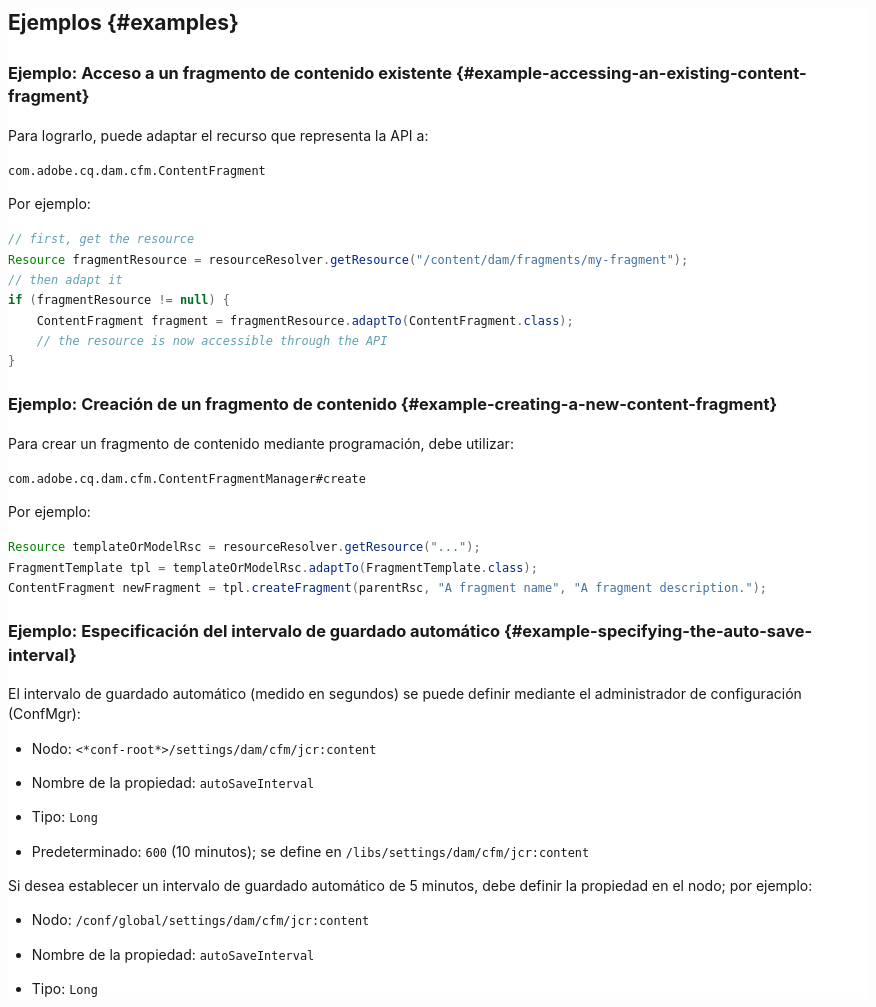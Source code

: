 ## Ejemplos {#examples}

### Ejemplo: Acceso a un fragmento de contenido existente {#example-accessing-an-existing-content-fragment}

Para lograrlo, puede adaptar el recurso que representa la API a:

`com.adobe.cq.dam.cfm.ContentFragment`

Por ejemplo:

```java
// first, get the resource
Resource fragmentResource = resourceResolver.getResource("/content/dam/fragments/my-fragment");
// then adapt it
if (fragmentResource != null) {
    ContentFragment fragment = fragmentResource.adaptTo(ContentFragment.class);
    // the resource is now accessible through the API
}
```

### Ejemplo: Creación de un fragmento de contenido {#example-creating-a-new-content-fragment}

Para crear un fragmento de contenido mediante programación, debe utilizar:

`com.adobe.cq.dam.cfm.ContentFragmentManager#create`

Por ejemplo:

```java
Resource templateOrModelRsc = resourceResolver.getResource("...");
FragmentTemplate tpl = templateOrModelRsc.adaptTo(FragmentTemplate.class);
ContentFragment newFragment = tpl.createFragment(parentRsc, "A fragment name", "A fragment description.");
```

### Ejemplo: Especificación del intervalo de guardado automático {#example-specifying-the-auto-save-interval}

El intervalo de guardado automático (medido en segundos) se puede definir mediante el administrador de configuración (ConfMgr):

* Nodo: `<*conf-root*>/settings/dam/cfm/jcr:content`
* Nombre de la propiedad: `autoSaveInterval`
* Tipo: `Long`

* Predeterminado: `600` (10 minutos); se define en `/libs/settings/dam/cfm/jcr:content`

Si desea establecer un intervalo de guardado automático de 5 minutos, debe definir la propiedad en el nodo; por ejemplo:

* Nodo: `/conf/global/settings/dam/cfm/jcr:content`
* Nombre de la propiedad: `autoSaveInterval`

* Tipo: `Long`
